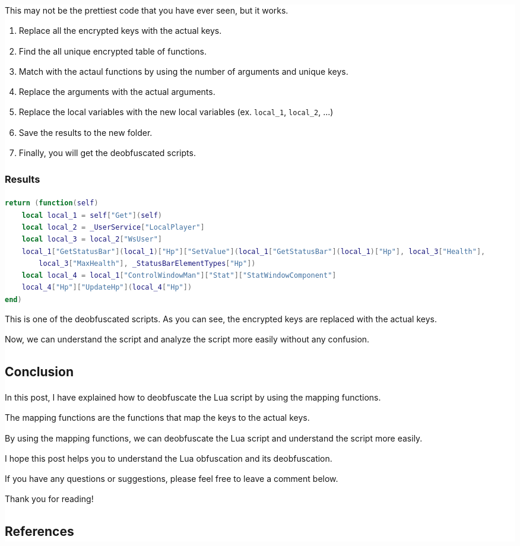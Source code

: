 This may not be the prettiest code that you have ever seen, but it works.

1. Replace all the encrypted keys with the actual keys.

2. Find the all unique encrypted table of functions.

3. Match with the actaul functions by using the number of arguments and unique keys.

4. Replace the arguments with the actual arguments.

5. Replace the local variables with the new local variables (ex. `local_1`, `local_2`, ...)

6. Save the results to the new folder.

7. Finally, you will get the deobfuscated scripts.

### Results

```lua
return (function(self)
    local local_1 = self["Get"](self)
    local local_2 = _UserService["LocalPlayer"]
    local local_3 = local_2["WsUser"]
    local_1["GetStatusBar"](local_1)["Hp"]["SetValue"](local_1["GetStatusBar"](local_1)["Hp"], local_3["Health"],
        local_3["MaxHealth"], _StatusBarElementTypes["Hp"])
    local local_4 = local_1["ControlWindowMan"]["Stat"]["StatWindowComponent"]
    local_4["Hp"]["UpdateHp"](local_4["Hp"])
end)
```

This is one of the deobfuscated scripts. As you can see, the encrypted keys are replaced with the actual keys.

Now, we can understand the script and analyze the script more easily without any confusion.

## Conclusion

In this post, I have explained how to deobfuscate the Lua script by using the mapping functions.

The mapping functions are the functions that map the keys to the actual keys.

By using the mapping functions, we can deobfuscate the Lua script and understand the script more easily.

I hope this post helps you to understand the Lua obfuscation and its deobfuscation.

If you have any questions or suggestions, please feel free to leave a comment below.

Thank you for reading!

## References

[^footnote]: Lua Official Website, [https://www.lua.org/about.html](https://www.lua.org/about.html)
[^fn-nth-2]: The 2nd footnote source
